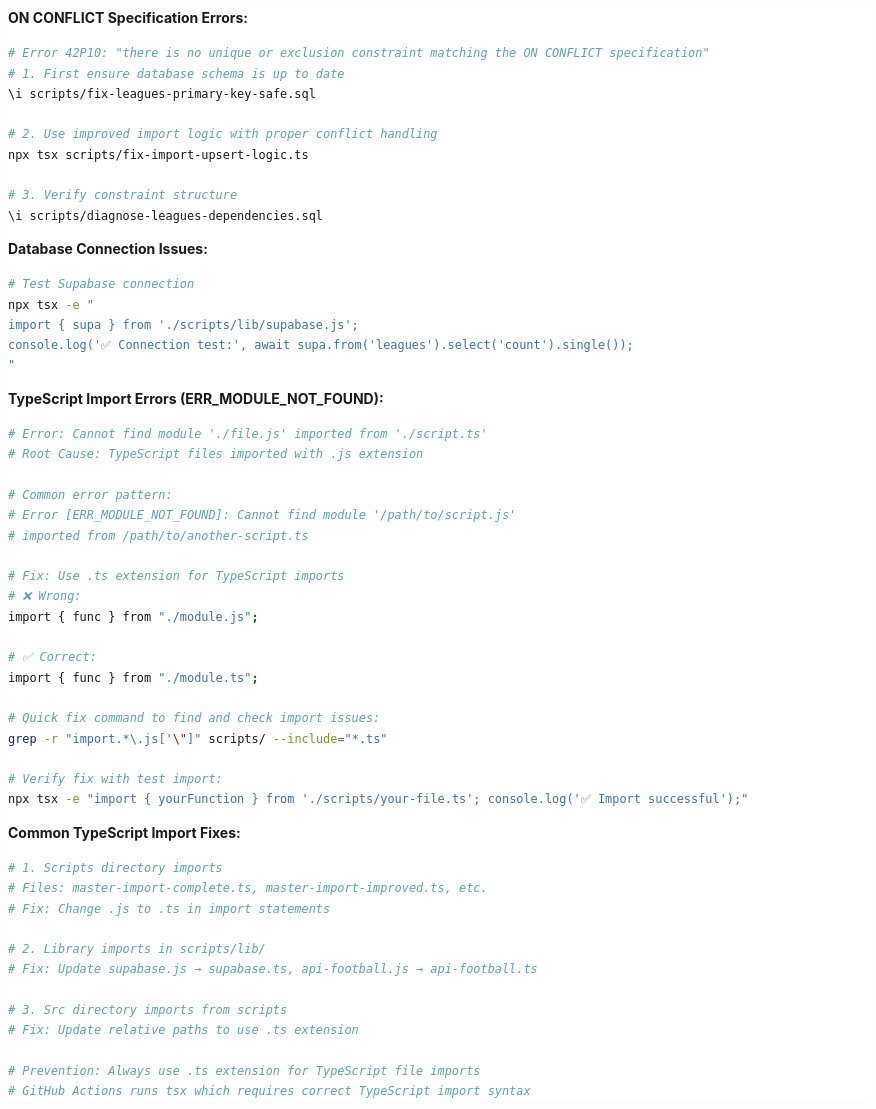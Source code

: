 **ON CONFLICT Specification Errors:**
```bash
# Error 42P10: "there is no unique or exclusion constraint matching the ON CONFLICT specification"
# 1. First ensure database schema is up to date
\i scripts/fix-leagues-primary-key-safe.sql

# 2. Use improved import logic with proper conflict handling
npx tsx scripts/fix-import-upsert-logic.ts

# 3. Verify constraint structure
\i scripts/diagnose-leagues-dependencies.sql
```

**Database Connection Issues:**
```bash
# Test Supabase connection
npx tsx -e "
import { supa } from './scripts/lib/supabase.js';
console.log('✅ Connection test:', await supa.from('leagues').select('count').single());
"
```

**TypeScript Import Errors (ERR_MODULE_NOT_FOUND):**
```bash
# Error: Cannot find module './file.js' imported from './script.ts'
# Root Cause: TypeScript files imported with .js extension

# Common error pattern:
# Error [ERR_MODULE_NOT_FOUND]: Cannot find module '/path/to/script.js' 
# imported from /path/to/another-script.ts

# Fix: Use .ts extension for TypeScript imports
# ❌ Wrong:
import { func } from "./module.js";

# ✅ Correct:
import { func } from "./module.ts";

# Quick fix command to find and check import issues:
grep -r "import.*\.js['\"]" scripts/ --include="*.ts"

# Verify fix with test import:
npx tsx -e "import { yourFunction } from './scripts/your-file.ts'; console.log('✅ Import successful');"
```

**Common TypeScript Import Fixes:**
```bash
# 1. Scripts directory imports
# Files: master-import-complete.ts, master-import-improved.ts, etc.
# Fix: Change .js to .ts in import statements

# 2. Library imports in scripts/lib/
# Fix: Update supabase.js → supabase.ts, api-football.js → api-football.ts

# 3. Src directory imports from scripts
# Fix: Update relative paths to use .ts extension

# Prevention: Always use .ts extension for TypeScript file imports
# GitHub Actions runs tsx which requires correct TypeScript import syntax
```
